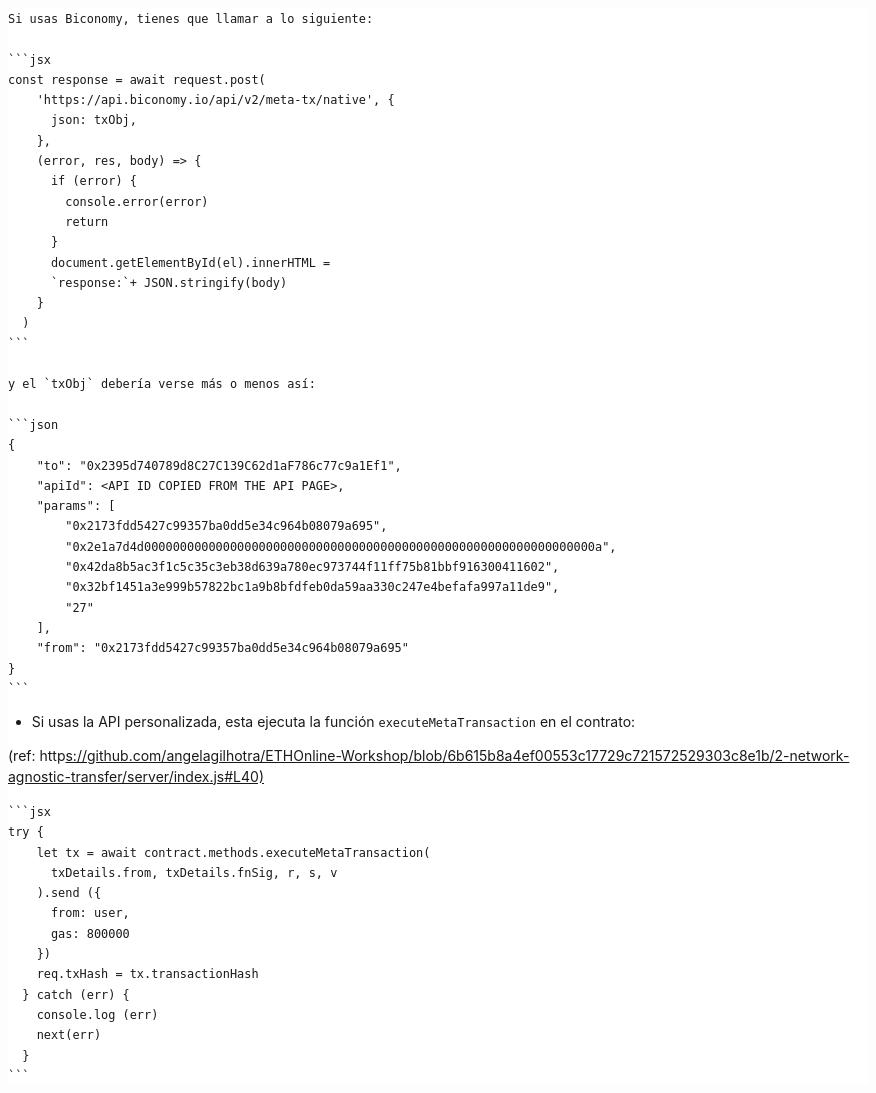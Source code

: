     Si usas Biconomy, tienes que llamar a lo siguiente:

    ```jsx
    const response = await request.post(
        'https://api.biconomy.io/api/v2/meta-tx/native', {
          json: txObj,
        },
        (error, res, body) => {
          if (error) {
            console.error(error)
            return
          }
          document.getElementById(el).innerHTML =
          `response:`+ JSON.stringify(body)
        }
      )
    ```

    y el `txObj` debería verse más o menos así:

    ```json
    {
        "to": "0x2395d740789d8C27C139C62d1aF786c77c9a1Ef1",
        "apiId": <API ID COPIED FROM THE API PAGE>,
        "params": [
            "0x2173fdd5427c99357ba0dd5e34c964b08079a695",
            "0x2e1a7d4d000000000000000000000000000000000000000000000000000000000000000a",
            "0x42da8b5ac3f1c5c35c3eb38d639a780ec973744f11ff75b81bbf916300411602",
            "0x32bf1451a3e999b57822bc1a9b8bfdfeb0da59aa330c247e4befafa997a11de9",
            "27"
        ],
        "from": "0x2173fdd5427c99357ba0dd5e34c964b08079a695"
    }
    ```

- Si usas la API personalizada, esta ejecuta la función `executeMetaTransaction` en el contrato:

(ref: http[s://github.com/angelagilhotra/ETHOnline-Workshop/blob/6b615b8a4ef00553c17729c721572529303c8e1b/2-network-agnostic-transfer/server/index.js#L40)](https://github.com/angelagilhotra/ETHOnline-Workshop/blob/6b615b8a4ef00553c17729c721572529303c8e1b/2-network-agnostic-transfer/server/index.js#L40)

    ```jsx
    try {
        let tx = await contract.methods.executeMetaTransaction(
          txDetails.from, txDetails.fnSig, r, s, v
        ).send ({
          from: user,
          gas: 800000
        })
        req.txHash = tx.transactionHash
      } catch (err) {
        console.log (err)
        next(err)
      }
    ```
